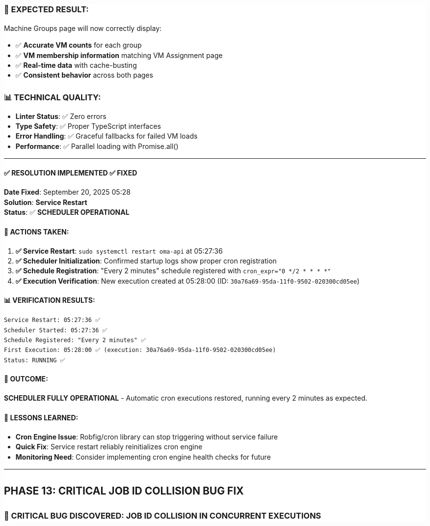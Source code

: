 ### **🎯 EXPECTED RESULT**:
Machine Groups page will now correctly display:
- ✅ **Accurate VM counts** for each group
- ✅ **VM membership information** matching VM Assignment page
- ✅ **Real-time data** with cache-busting
- ✅ **Consistent behavior** across both pages

### **📊 TECHNICAL QUALITY**:
- **Linter Status**: ✅ Zero errors
- **Type Safety**: ✅ Proper TypeScript interfaces
- **Error Handling**: ✅ Graceful fallbacks for failed VM loads
- **Performance**: ✅ Parallel loading with Promise.all()

---

#### **✅ RESOLUTION IMPLEMENTED** ✅ **FIXED**

**Date Fixed**: September 20, 2025 05:28  
**Solution**: **Service Restart**  
**Status**: ✅ **SCHEDULER OPERATIONAL**  

#### **🔧 ACTIONS TAKEN**:
1. **✅ Service Restart**: `sudo systemctl restart oma-api` at 05:27:36
2. **✅ Scheduler Initialization**: Confirmed startup logs show proper cron registration
3. **✅ Schedule Registration**: "Every 2 minutes" schedule registered with `cron_expr="0 */2 * * * *"`
4. **✅ Execution Verification**: New execution created at 05:28:00 (ID: `30a76a69-95da-11f0-9502-020300cd05ee`)

#### **📊 VERIFICATION RESULTS**:
```
Service Restart: 05:27:36 ✅
Scheduler Started: 05:27:36 ✅  
Schedule Registered: "Every 2 minutes" ✅
First Execution: 05:28:00 ✅ (execution: 30a76a69-95da-11f0-9502-020300cd05ee)
Status: RUNNING ✅
```

#### **🎯 OUTCOME**: 
**SCHEDULER FULLY OPERATIONAL** - Automatic cron executions restored, running every 2 minutes as expected.

#### **📝 LESSONS LEARNED**:
- **Cron Engine Issue**: Robfig/cron library can stop triggering without service failure
- **Quick Fix**: Service restart reliably reinitializes cron engine
- **Monitoring Need**: Consider implementing cron engine health checks for future

---

## **PHASE 13: CRITICAL JOB ID COLLISION BUG FIX**

### **🚨 CRITICAL BUG DISCOVERED: JOB ID COLLISION IN CONCURRENT EXECUTIONS**
